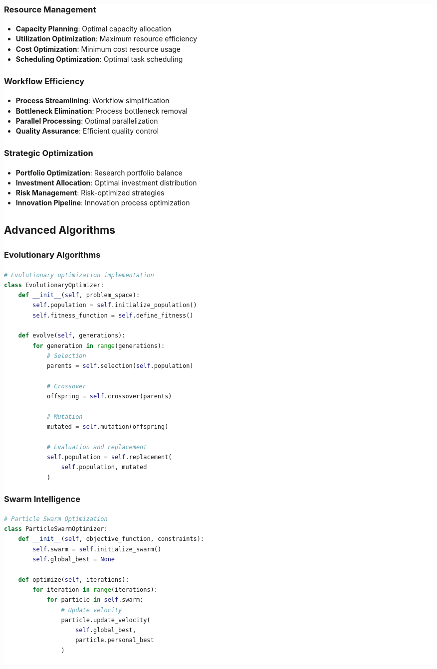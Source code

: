 ### Resource Management
- **Capacity Planning**: Optimal capacity allocation
- **Utilization Optimization**: Maximum resource efficiency
- **Cost Optimization**: Minimum cost resource usage
- **Scheduling Optimization**: Optimal task scheduling

### Workflow Efficiency
- **Process Streamlining**: Workflow simplification
- **Bottleneck Elimination**: Process bottleneck removal
- **Parallel Processing**: Optimal parallelization
- **Quality Assurance**: Efficient quality control

### Strategic Optimization
- **Portfolio Optimization**: Research portfolio balance
- **Investment Allocation**: Optimal investment distribution
- **Risk Management**: Risk-optimized strategies
- **Innovation Pipeline**: Innovation process optimization

## Advanced Algorithms

### Evolutionary Algorithms
```python
# Evolutionary optimization implementation
class EvolutionaryOptimizer:
    def __init__(self, problem_space):
        self.population = self.initialize_population()
        self.fitness_function = self.define_fitness()
        
    def evolve(self, generations):
        for generation in range(generations):
            # Selection
            parents = self.selection(self.population)
            
            # Crossover
            offspring = self.crossover(parents)
            
            # Mutation
            mutated = self.mutation(offspring)
            
            # Evaluation and replacement
            self.population = self.replacement(
                self.population, mutated
            )
```

### Swarm Intelligence
```python
# Particle Swarm Optimization
class ParticleSwarmOptimizer:
    def __init__(self, objective_function, constraints):
        self.swarm = self.initialize_swarm()
        self.global_best = None
        
    def optimize(self, iterations):
        for iteration in range(iterations):
            for particle in self.swarm:
                # Update velocity
                particle.update_velocity(
                    self.global_best,
                    particle.personal_best
                )
                
```